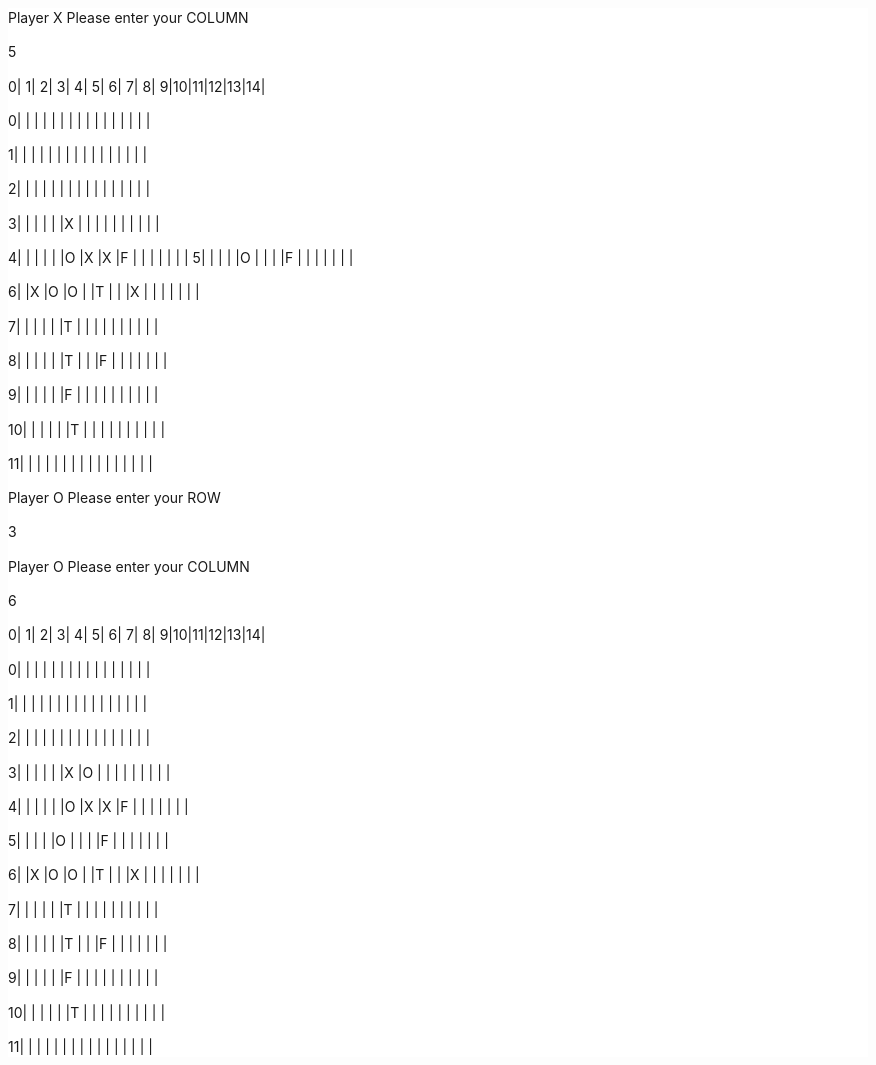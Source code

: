 Player X Please enter your COLUMN

5

0| 1| 2| 3| 4| 5| 6| 7| 8| 9|10|11|12|13|14|

0|  |  |  |  |  |  |  |  |  |  |  |  |  |  |  |

1|  |  |  |  |  |  |  |  |  |  |  |  |  |  |  |

2|  |  |  |  |  |  |  |  |  |  |  |  |  |  |  |

3|  |  |  |  |  |X |  |  |  |  |  |  |  |  |  |

4|  |  |  |  |  |O |X |X |F |  |  |  |  |  |  |  5|  |  |  |  |O |  |  |  |F |  |  |  |  |  |  |

6|  |X |O |O |  |T |  |  |X |  |  |  |  |  |  |

7|  |  |  |  |  |T |  |  |  |  |  |  |  |  |  |

8|  |  |  |  |  |T |  |  |F |  |  |  |  |  |  |

9|  |  |  |  |  |F |  |  |  |  |  |  |  |  |  |

10|  |  |  |  |  |T |  |  |  |  |  |  |  |  |  |

11|  |  |  |  |  |  |  |  |  |  |  |  |  |  |  |




Player O Please enter your ROW

3

Player O Please enter your COLUMN

6

0| 1| 2| 3| 4| 5| 6| 7| 8| 9|10|11|12|13|14|

0|  |  |  |  |  |  |  |  |  |  |  |  |  |  |  |

1|  |  |  |  |  |  |  |  |  |  |  |  |  |  |  |

2|  |  |  |  |  |  |  |  |  |  |  |  |  |  |  |

3|  |  |  |  |  |X |O |  |  |  |  |  |  |  |  |

4|  |  |  |  |  |O |X |X |F |  |  |  |  |  |  |

5|  |  |  |  |O |  |  |  |F |  |  |  |  |  |  |

6|  |X |O |O |  |T |  |  |X |  |  |  |  |  |  |

7|  |  |  |  |  |T |  |  |  |  |  |  |  |  |  |

8|  |  |  |  |  |T |  |  |F |  |  |  |  |  |  |

9|  |  |  |  |  |F |  |  |  |  |  |  |  |  |  |

10|  |  |  |  |  |T |  |  |  |  |  |  |  |  |  |

11|  |  |  |  |  |  |  |  |  |  |  |  |  |  |  |


